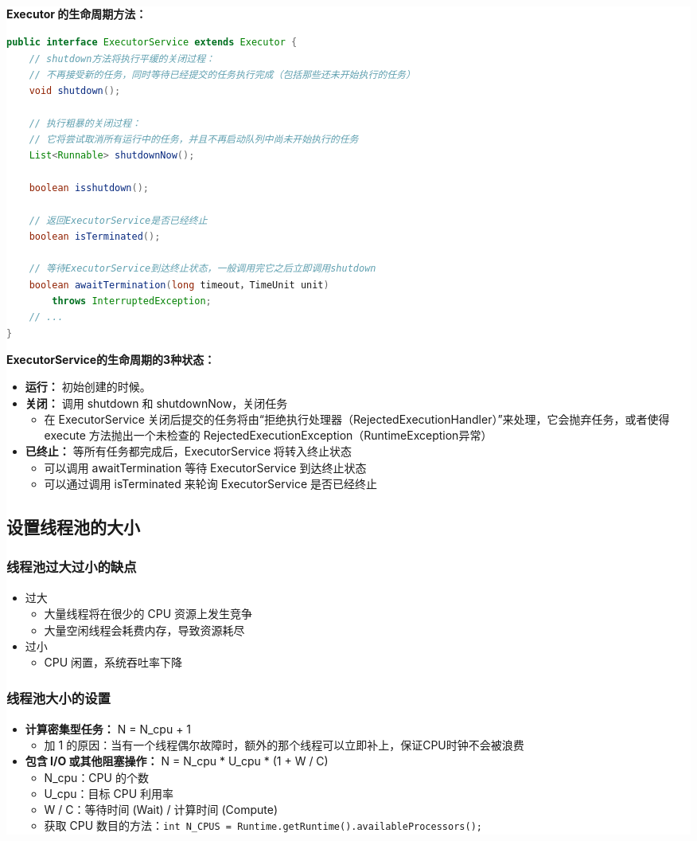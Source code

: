 **Executor 的生命周期方法：**

```java
public interface ExecutorService extends Executor {
    // shutdown方法将执行平缓的关闭过程：
    // 不再接受新的任务，同时等待已经提交的任务执行完成（包括那些还未开始执行的任务）
    void shutdown();

    // 执行粗暴的关闭过程：
    // 它将尝试取消所有运行中的任务，并且不再启动队列中尚未开始执行的任务
    List<Runnable> shutdownNow();

    boolean isshutdown();

    // 返回ExecutorService是否已经终止
    boolean isTerminated();

    // 等待ExecutorService到达终止状态，一般调用完它之后立即调用shutdown
    boolean awaitTermination(long timeout，TimeUnit unit)
        throws InterruptedException;
    // ...
}
```

**ExecutorService的生命周期的3种状态：**

- **运行：** 初始创建的时候。
- **关闭：** 调用 shutdown 和 shutdownNow，关闭任务
	- 在 ExecutorService 关闭后提交的任务将由“拒绝执行处理器（RejectedExecutionHandler）”来处理，它会抛弃任务，或者使得 execute 方法抛出一个未检查的 RejectedExecutionException（RuntimeException异常）
- **已终止：** 等所有任务都完成后，ExecutorService 将转入终止状态
	- 可以调用 awaitTermination 等待 ExecutorService 到达终止状态
	- 可以通过调用 isTerminated 来轮询 ExecutorService 是否已经终止



## 设置线程池的大小

### 线程池过大过小的缺点

- 过大
	- 大量线程将在很少的 CPU 资源上发生竞争
	- 大量空闲线程会耗费内存，导致资源耗尽
- 过小
	- CPU 闲置，系统吞吐率下降

### 线程池大小的设置

- **计算密集型任务：** N = N_cpu + 1
	- 加 1 的原因：当有一个线程偶尔故障时，额外的那个线程可以立即补上，保证CPU时钟不会被浪费
- **包含 I/O 或其他阻塞操作：** N = N_cpu * U_cpu * (1 + W / C)
	- N_cpu：CPU 的个数
	- U_cpu：目标 CPU 利用率
	- W / C：等待时间 (Wait) / 计算时间 (Compute)
	- 获取 CPU 数目的方法：`int N_CPUS = Runtime.getRuntime().availableProcessors();`

